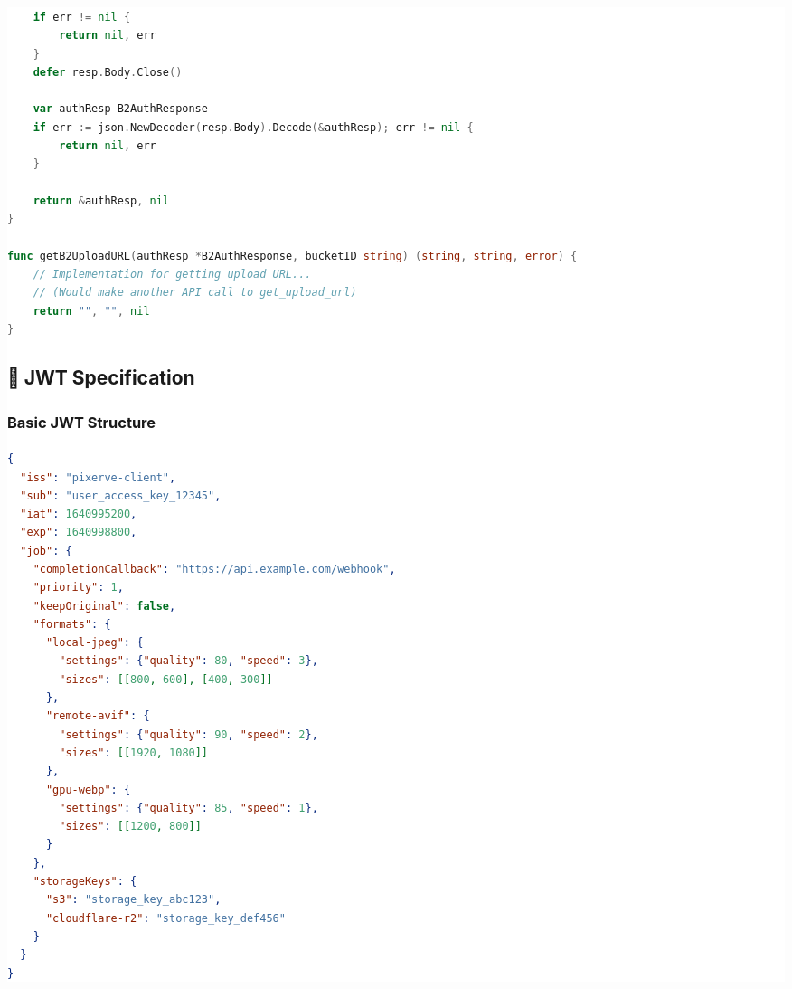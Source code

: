 ```go
    if err != nil {
        return nil, err
    }
    defer resp.Body.Close()

    var authResp B2AuthResponse
    if err := json.NewDecoder(resp.Body).Decode(&authResp); err != nil {
        return nil, err
    }

    return &authResp, nil
}

func getB2UploadURL(authResp *B2AuthResponse, bucketID string) (string, string, error) {
    // Implementation for getting upload URL...
    // (Would make another API call to get_upload_url)
    return "", "", nil
}
```

## 📝 JWT Specification

### Basic JWT Structure

```json
{
  "iss": "pixerve-client",
  "sub": "user_access_key_12345",
  "iat": 1640995200,
  "exp": 1640998800,
  "job": {
    "completionCallback": "https://api.example.com/webhook",
    "priority": 1,
    "keepOriginal": false,
    "formats": {
      "local-jpeg": {
        "settings": {"quality": 80, "speed": 3},
        "sizes": [[800, 600], [400, 300]]
      },
      "remote-avif": {
        "settings": {"quality": 90, "speed": 2},
        "sizes": [[1920, 1080]]
      },
      "gpu-webp": {
        "settings": {"quality": 85, "speed": 1},
        "sizes": [[1200, 800]]
      }
    },
    "storageKeys": {
      "s3": "storage_key_abc123",
      "cloudflare-r2": "storage_key_def456"
    }
  }
}
```
